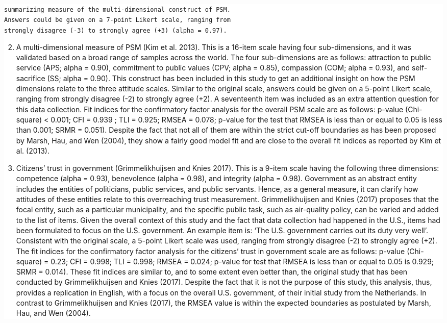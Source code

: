     summarizing measure of the multi-dimensional construct of PSM.
    Answers could be given on a 7-point Likert scale, ranging from
    strongly disagree (-3) to strongly agree (+3) (alpha = 0.97).

2.  A multi-dimensional measure of PSM (Kim et al. 2013). This is a
    16-item scale having four sub-dimensions, and it was validated based
    on a broad range of samples across the world. The four
    sub-dimensions are as follows: attraction to public service (APS;
    alpha = 0.90), commitment to public values (CPV; alpha = 0.85),
    compassion (COM; alpha = 0.93), and self-sacrifice (SS; alpha =
    0.90). This construct has been included in this study to get an
    additional insight on how the PSM dimensions relate to the three
    attitude scales. Similar to the original scale, answers could be
    given on a 5-point Likert scale, ranging from strongly disagree (-2)
    to strongly agree (+2). A seventeenth item was included as an extra
    attention question for this data collection. Fit indices for the
    confirmatory factor analysis for the overall PSM scale are as
    follows: p-value (Chi-square) &lt; 0.001; CFI = 0.939 ; TLI = 0.925;
    RMSEA = 0.078; p-value for the test that RMSEA is less than or equal
    to 0.05 is less than 0.001; SRMR = 0.051). Despite the fact that not
    all of them are within the strict cut-off boundaries as has been
    proposed by Marsh, Hau, and Wen (2004), they show a fairly good
    model fit and are close to the overall fit indices as reported by
    Kim et al. (2013).

3.  Citizens’ trust in government (Grimmelikhuijsen and Knies 2017).
    This is a 9-item scale having the following three dimensions:
    competence (alpha = 0.93), benevolence (alpha = 0.98), and integrity
    (alpha = 0.98). Government as an abstract entity includes the
    entities of politicians, public services, and public servants.
    Hence, as a general measure, it can clarify how attitudes of these
    entities relate to this overreaching trust measurement.
    Grimmelikhuijsen and Knies (2017) proposes that the focal entity,
    such as a particular municipality, and the specific public task,
    such as air-quality policy, can be varied and added to the list of
    items. Given the overall context of this study and the fact that
    data collection had happened in the U.S., items had been formulated
    to focus on the U.S. government. An example item is: ‘The U.S.
    government carries out its duty very well’. Consistent with the
    original scale, a 5-point Likert scale was used, ranging from
    strongly disagree (-2) to strongly agree (+2). The fit indices for
    the confirmatory factor analysis for the citizens’ trust in
    government scale are as follows: p-value (Chi-square) = 0.23; CFI =
    0.998; TLI = 0.998; RMSEA = 0.024; p-value for test that RMSEA is
    less than or equal to 0.05 is 0.929; SRMR = 0.014). These fit
    indices are similar to, and to some extent even better than, the
    original study that has been conducted by Grimmelikhuijsen and
    Knies (2017). Despite the fact that it is not the purpose of this
    study, this analysis, thus, provides a replication in English, with
    a focus on the overall U.S. government, of their initial study from
    the Netherlands. In contrast to Grimmelikhuijsen and Knies (2017),
    the RMSEA value is within the expected boundaries as postulated by
    Marsh, Hau, and Wen (2004).
